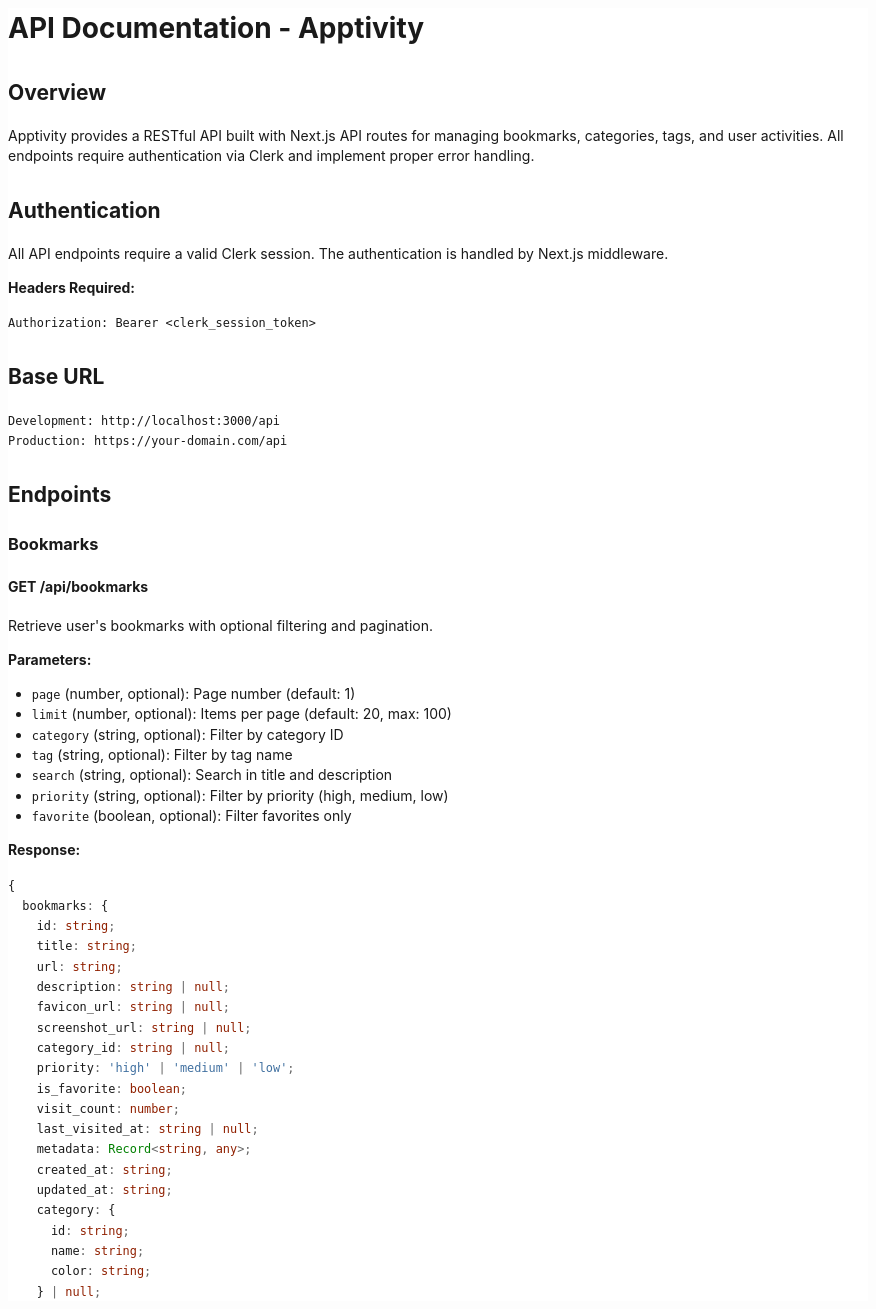 # API Documentation - Apptivity

## Overview
Apptivity provides a RESTful API built with Next.js API routes for managing bookmarks, categories, tags, and user activities. All endpoints require authentication via Clerk and implement proper error handling.

## Authentication
All API endpoints require a valid Clerk session. The authentication is handled by Next.js middleware.

**Headers Required:**
```
Authorization: Bearer <clerk_session_token>
```

## Base URL
```
Development: http://localhost:3000/api
Production: https://your-domain.com/api
```

## Endpoints

### Bookmarks

#### GET /api/bookmarks
Retrieve user's bookmarks with optional filtering and pagination.

**Parameters:**
- `page` (number, optional): Page number (default: 1)
- `limit` (number, optional): Items per page (default: 20, max: 100)
- `category` (string, optional): Filter by category ID
- `tag` (string, optional): Filter by tag name
- `search` (string, optional): Search in title and description
- `priority` (string, optional): Filter by priority (high, medium, low)
- `favorite` (boolean, optional): Filter favorites only

**Response:**
```typescript
{
  bookmarks: {
    id: string;
    title: string;
    url: string;
    description: string | null;
    favicon_url: string | null;
    screenshot_url: string | null;
    category_id: string | null;
    priority: 'high' | 'medium' | 'low';
    is_favorite: boolean;
    visit_count: number;
    last_visited_at: string | null;
    metadata: Record<string, any>;
    created_at: string;
    updated_at: string;
    category: {
      id: string;
      name: string;
      color: string;
    } | null;
```